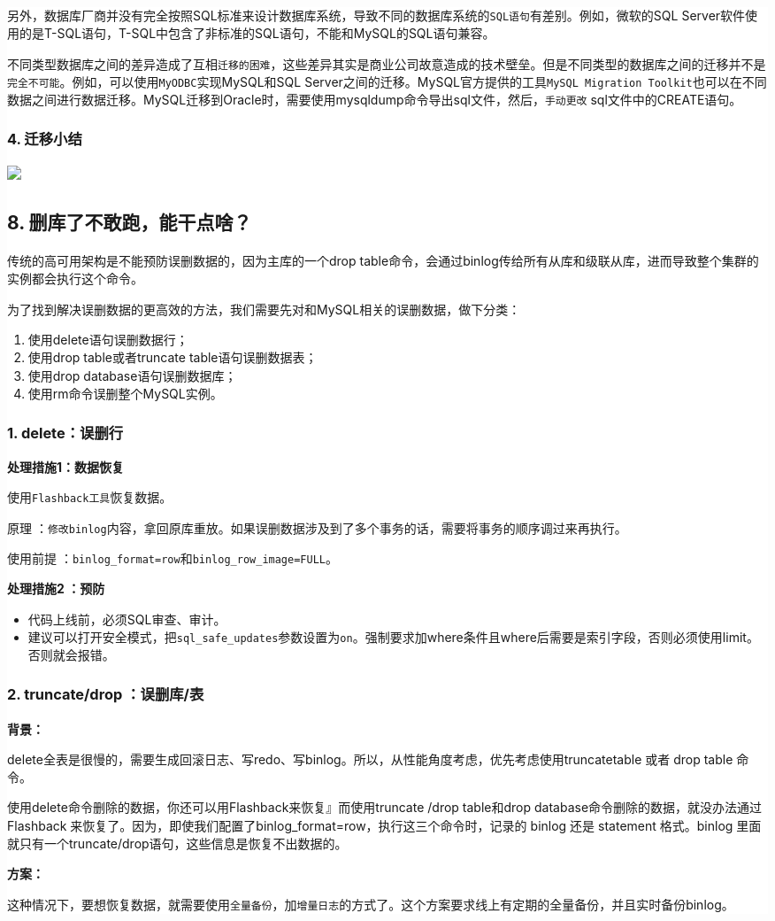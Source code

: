 另外，数据库厂商并没有完全按照SQL标准来设计数据库系统，导致不同的数据库系统的`SQL语句`有差别。例如，微软的SQL Server软件使用的是T-SQL语句，T-SQL中包含了非标准的SQL语句，不能和MySQL的SQL语句兼容。

不同类型数据库之间的差异造成了互相`迁移的困难`，这些差异其实是商业公司故意造成的技术壁垒。但是不同类型的数据库之间的迁移并不是`完全不可能`。例如，可以使用`MyODBC`实现MySQL和SQL Server之间的迁移。MySQL官方提供的工具`MySQL Migration Toolkit`也可以在不同数据之间进行数据迁移。MySQL迁移到Oracle时，需要使用mysqldump命令导出sql文件，然后，`手动更改` sql文件中的CREATE语句。



### 4. 迁移小结

![](https://cdn.jsdelivr.net/gh/eardh/picture/mysql_img/202203272308400.jpeg)





## 8. 删库了不敢跑，能干点啥？

传统的高可用架构是不能预防误删数据的，因为主库的一个drop table命令，会通过binlog传给所有从库和级联从库，进而导致整个集群的实例都会执行这个命令。

为了找到解决误删数据的更高效的方法，我们需要先对和MySQL相关的误删数据，做下分类：

1. 使用delete语句误删数据行；
2. 使用drop table或者truncate table语句误删数据表；
3. 使用drop database语句误删数据库；
4. 使用rm命令误删整个MySQL实例。



### 1. delete：误删行

**处理措施1：数据恢复**

使用`Flashback工具`恢复数据。

原理 ：`修改binlog`内容，拿回原库重放。如果误删数据涉及到了多个事务的话，需要将事务的顺序调过来再执行。

使用前提 ：`binlog_format=row`和`binlog_row_image=FULL`。

**处理措施2 ：预防**

- 代码上线前，必须SQL审查、审计。
- 建议可以打开安全模式，把`sql_safe_updates`参数设置为`on`。强制要求加where条件且where后需要是索引字段，否则必须使用limit。否则就会报错。 



### 2. truncate/drop ：误删库/表

**背景：**

delete全表是很慢的，需要生成回滚日志、写redo、写binlog。所以，从性能角度考虑，优先考虑使用truncatetable 或者 drop table 命令。

使用delete命令删除的数据，你还可以用Flashback来恢复』而使用truncate /drop table和drop database命令删除的数据，就没办法通过 Flashback 来恢复了。因为，即使我们配置了binlog_format=row，执行这三个命令时，记录的 binlog 还是 statement 格式。binlog 里面就只有一个truncate/drop语句，这些信息是恢复不出数据的。

**方案：**

这种情况下，要想恢复数据，就需要使用`全量备份`，加`增量日志`的方式了。这个方案要求线上有定期的全量备份，并且实时备份binlog。
